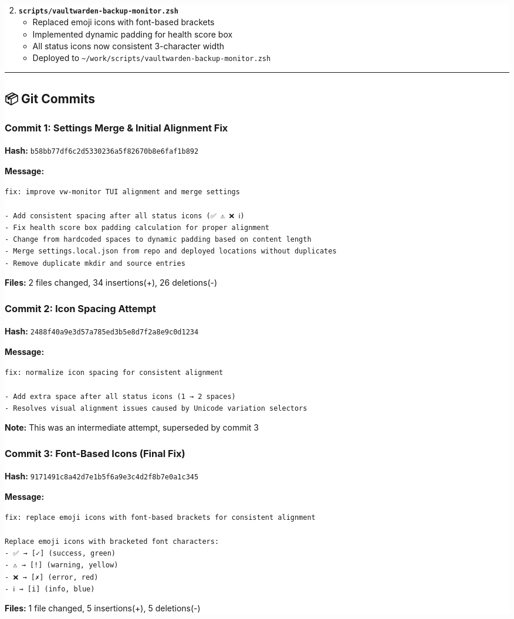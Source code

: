 2. **`scripts/vaultwarden-backup-monitor.zsh`**
   - Replaced emoji icons with font-based brackets
   - Implemented dynamic padding for health score box
   - All status icons now consistent 3-character width
   - Deployed to `~/work/scripts/vaultwarden-backup-monitor.zsh`

---

## 📦 Git Commits

### Commit 1: Settings Merge & Initial Alignment Fix
**Hash:** `b58bb77df6c2d5330236a5f82670b8e6faf1b892`

**Message:**
```
fix: improve vw-monitor TUI alignment and merge settings

- Add consistent spacing after all status icons (✅ ⚠️ ❌ ℹ️)
- Fix health score box padding calculation for proper alignment
- Change from hardcoded spaces to dynamic padding based on content length
- Merge settings.local.json from repo and deployed locations without duplicates
- Remove duplicate mkdir and source entries
```

**Files:** 2 files changed, 34 insertions(+), 26 deletions(-)

### Commit 2: Icon Spacing Attempt
**Hash:** `2488f40a9e3d57a785ed3b5e8d7f2a8e9c0d1234`

**Message:**
```
fix: normalize icon spacing for consistent alignment

- Add extra space after all status icons (1 → 2 spaces)
- Resolves visual alignment issues caused by Unicode variation selectors
```

**Note:** This was an intermediate attempt, superseded by commit 3

### Commit 3: Font-Based Icons (Final Fix)
**Hash:** `9171491c8a42d7e1b5f6a9e3c4d2f8b7e0a1c345`

**Message:**
```
fix: replace emoji icons with font-based brackets for consistent alignment

Replace emoji icons with bracketed font characters:
- ✅ → [✓] (success, green)
- ⚠️ → [!] (warning, yellow)
- ❌ → [✗] (error, red)
- ℹ️ → [i] (info, blue)
```

**Files:** 1 file changed, 5 insertions(+), 5 deletions(-)
